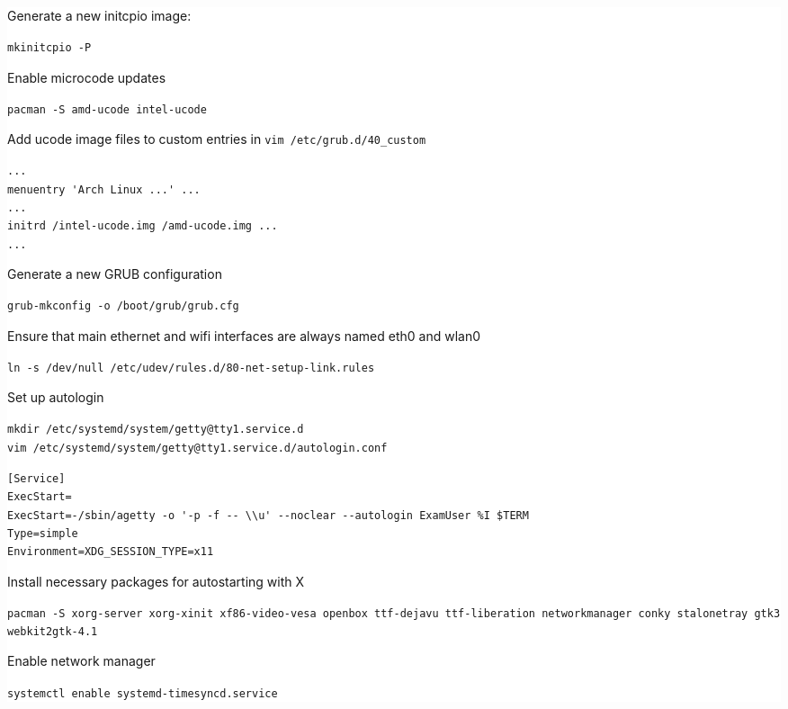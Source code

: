 Generate a new initcpio image:

```shell
mkinitcpio -P
```

Enable microcode updates

```shell
pacman -S amd-ucode intel-ucode
```

Add ucode image files to custom entries in `vim /etc/grub.d/40_custom`

```shell
...
menuentry 'Arch Linux ...' ...
...
initrd /intel-ucode.img /amd-ucode.img ...
...
```

Generate a new GRUB configuration

```shell
grub-mkconfig -o /boot/grub/grub.cfg
```

Ensure that main ethernet and wifi interfaces are always named eth0 and wlan0

```shell
ln -s /dev/null /etc/udev/rules.d/80-net-setup-link.rules
```

Set up autologin

```shell
mkdir /etc/systemd/system/getty@tty1.service.d
vim /etc/systemd/system/getty@tty1.service.d/autologin.conf
```

```shell
[Service]
ExecStart=
ExecStart=-/sbin/agetty -o '-p -f -- \\u' --noclear --autologin ExamUser %I $TERM
Type=simple
Environment=XDG_SESSION_TYPE=x11
```

Install necessary packages for autostarting with X

```shell
pacman -S xorg-server xorg-xinit xf86-video-vesa openbox ttf-dejavu ttf-liberation networkmanager conky stalonetray gtk3 webkit2gtk-4.1
```

Enable network manager

```shell
systemctl enable systemd-timesyncd.service
```
